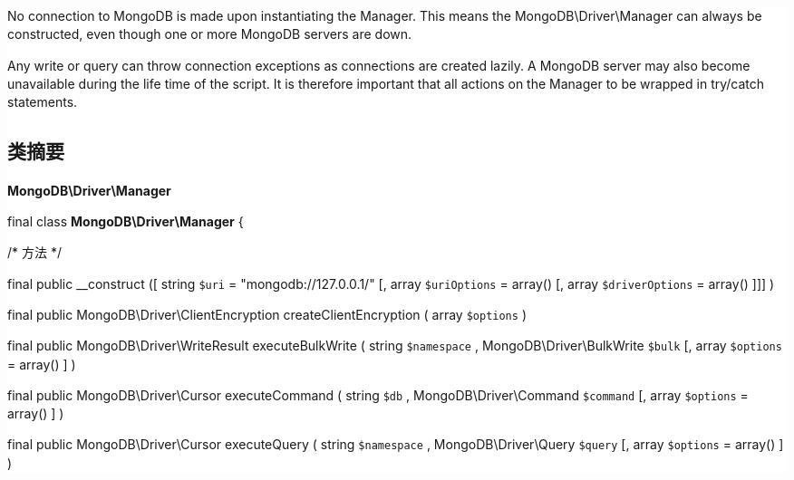 No connection to MongoDB is made upon instantiating the Manager. This
means the <span class="classname">MongoDB\\Driver\\Manager</span> can
always be constructed, even though one or more MongoDB servers are down.

Any write or query can throw connection exceptions as connections are
created lazily. A MongoDB server may also become unavailable during the
life time of the script. It is therefore important that all actions on
the Manager to be wrapped in try/catch statements.

类摘要
------

**MongoDB\\Driver\\Manager**

<span class="modifier">final</span> <span class="ooclass"> class
**MongoDB\\Driver\\Manager** </span> {

/\* 方法 \*/

<span class="modifier">final</span> <span class="modifier">public</span>
<span class="methodname">\_\_construct</span> (\[ <span
class="methodparam"><span class="type">string</span> `$uri`<span
class="initializer"> = "mongodb://127.0.0.1/"</span></span> \[, <span
class="methodparam"><span class="type">array</span> `$uriOptions`<span
class="initializer"> = array()</span></span> \[, <span
class="methodparam"><span class="type">array</span>
`$driverOptions`<span class="initializer"> = array()</span></span>
\]\]\] )

<span class="modifier">final</span> <span class="modifier">public</span>
<span class="type">MongoDB\\Driver\\ClientEncryption</span> <span
class="methodname">createClientEncryption</span> ( <span
class="methodparam"><span class="type">array</span> `$options`</span> )

<span class="modifier">final</span> <span class="modifier">public</span>
<span class="type">MongoDB\\Driver\\WriteResult</span> <span
class="methodname">executeBulkWrite</span> ( <span
class="methodparam"><span class="type">string</span> `$namespace`</span>
, <span class="methodparam"><span
class="type">MongoDB\\Driver\\BulkWrite</span> `$bulk`</span> \[, <span
class="methodparam"><span class="type">array</span> `$options`<span
class="initializer"> = array()</span></span> \] )

<span class="modifier">final</span> <span class="modifier">public</span>
<span class="type">MongoDB\\Driver\\Cursor</span> <span
class="methodname">executeCommand</span> ( <span
class="methodparam"><span class="type">string</span> `$db`</span> ,
<span class="methodparam"><span
class="type">MongoDB\\Driver\\Command</span> `$command`</span> \[, <span
class="methodparam"><span class="type">array</span> `$options`<span
class="initializer"> = array()</span></span> \] )

<span class="modifier">final</span> <span class="modifier">public</span>
<span class="type">MongoDB\\Driver\\Cursor</span> <span
class="methodname">executeQuery</span> ( <span class="methodparam"><span
class="type">string</span> `$namespace`</span> , <span
class="methodparam"><span class="type">MongoDB\\Driver\\Query</span>
`$query`</span> \[, <span class="methodparam"><span
class="type">array</span> `$options`<span class="initializer"> =
array()</span></span> \] )
